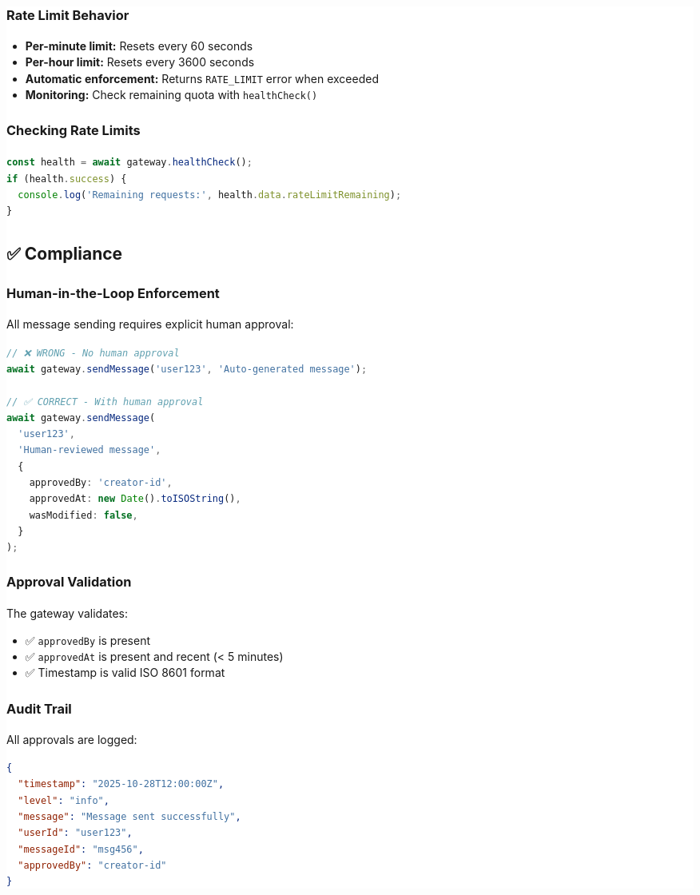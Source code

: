 ### Rate Limit Behavior

- **Per-minute limit:** Resets every 60 seconds
- **Per-hour limit:** Resets every 3600 seconds
- **Automatic enforcement:** Returns `RATE_LIMIT` error when exceeded
- **Monitoring:** Check remaining quota with `healthCheck()`

### Checking Rate Limits

```typescript
const health = await gateway.healthCheck();
if (health.success) {
  console.log('Remaining requests:', health.data.rateLimitRemaining);
}
```

## ✅ Compliance

### Human-in-the-Loop Enforcement

All message sending requires explicit human approval:

```typescript
// ❌ WRONG - No human approval
await gateway.sendMessage('user123', 'Auto-generated message');

// ✅ CORRECT - With human approval
await gateway.sendMessage(
  'user123',
  'Human-reviewed message',
  {
    approvedBy: 'creator-id',
    approvedAt: new Date().toISOString(),
    wasModified: false,
  }
);
```

### Approval Validation

The gateway validates:
- ✅ `approvedBy` is present
- ✅ `approvedAt` is present and recent (< 5 minutes)
- ✅ Timestamp is valid ISO 8601 format

### Audit Trail

All approvals are logged:

```json
{
  "timestamp": "2025-10-28T12:00:00Z",
  "level": "info",
  "message": "Message sent successfully",
  "userId": "user123",
  "messageId": "msg456",
  "approvedBy": "creator-id"
}
```
